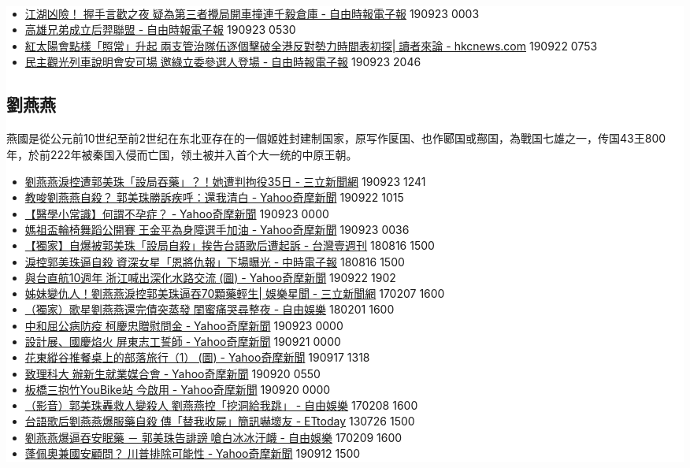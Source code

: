 - [江湖凶險！ 握手言歡之夜 疑為第三者攪局開車撞連千毅倉庫 - 自由時報電子報](https://m.ltn.com.tw/news/society/breakingnews/2923744 "江湖凶險！ 握手言歡之夜 疑為第三者攪局開車撞連千毅倉庫 - 自由時報電子報") 190923 0003
- [高雄兄弟成立后羿聯盟 - 自由時報電子報](https://news.ltn.com.tw/news/society/paper/1319812 "高雄兄弟成立后羿聯盟 - 自由時報電子報") 190923 0530
- [紅太陽會點樣「照常」升起 兩支管治隊伍逐個擊破全港反對勢力時間表初探| 讀者來論 - hkcnews.com](https://www.hkcnews.com/article/23667/%E5%8D%81%E4%B8%80%E5%9C%8B%E6%85%B6-%E9%80%83%E7%8A%AF%E6%A2%9D%E4%BE%8B-23680/%E7%B4%85%E5%A4%AA%E9%99%BD%E6%9C%83%E9%BB%9E%E6%A8%A3%E3%80%8C%E7%85%A7%E5%B8%B8%E3%80%8D%E5%8D%87%E8%B5%B7-%E2%94%80%E2%94%80%E5%85%A9%E6%94%AF%E7%AE%A1%E6%B2%BB%E9%9A%8A%E4%BC%8D%E9%80%90%E5%80%8B%E6%93%8A%E7%A0%B4%E5%85%A8%E6%B8%AF%E5%8F%8D%E5%B0%8D%E5%8B%A2%E5%8A%9B%E6%99%82%E9%96%93%E8%A1%A8%E5%88%9D%E6%8E%A2 "紅太陽會點樣「照常」升起 兩支管治隊伍逐個擊破全港反對勢力時間表初探| 讀者來論 - hkcnews.com") 190922 0753
- [民主觀光列車說明會安可場 邀綠立委參選人登場 - 自由時報電子報](https://news.ltn.com.tw/news/politics/breakingnews/2924612 "民主觀光列車說明會安可場 邀綠立委參選人登場 - 自由時報電子報") 190923 2046

## 劉燕燕

燕國是從公元前10世纪至前2世纪在东北亚存在的一個姬姓封建制国家，原写作匽国、也作郾国或酀国，為戰国七雄之一，传国43王800年，於前222年被秦国入侵而亡国，领土被并入首个大一统的中原王朝。
- [劉燕燕淚控遭郭美珠「設局吞藥」？！她遭判拘役35日 - 三立新聞網](https://www.setn.com/News.aspx?NewsID=606873 "劉燕燕淚控遭郭美珠「設局吞藥」？！她遭判拘役35日 - 三立新聞網") 190923 1241
- [教唆劉燕燕自殺？ 郭美珠勝訴疾呼：還我清白 - Yahoo奇摩新聞](https://tw.news.yahoo.com/%E6%95%99%E5%94%86%E5%8A%89%E7%87%95%E7%87%95%E8%87%AA%E6%AE%BA-%E9%83%AD%E7%BE%8E%E7%8F%A0%E5%8B%9D%E8%A8%B4%E7%96%BE%E5%91%BC-%E9%82%84%E6%88%91%E6%B8%85%E7%99%BD-021500713.html "教唆劉燕燕自殺？ 郭美珠勝訴疾呼：還我清白 - Yahoo奇摩新聞") 190922 1015
- [【醫學小常識】何謂不孕症？ - Yahoo奇摩新聞](https://tw.news.yahoo.com/%E9%86%AB%E5%AD%B8%E5%B0%8F%E5%B8%B8%E8%AD%98-%E4%BD%95%E8%AC%82%E4%B8%8D%E5%AD%95%E7%97%87-160000322.html "【醫學小常識】何謂不孕症？ - Yahoo奇摩新聞") 190923 0000
- [媽祖盃輪椅舞蹈公開賽 王金平為身障選手加油 - Yahoo奇摩新聞](https://tw.news.yahoo.com/%E5%AA%BD%E7%A5%96%E7%9B%83%E8%BC%AA%E6%A4%85%E8%88%9E%E8%B9%88%E5%85%AC%E9%96%8B%E8%B3%BD-%E7%8E%8B%E9%87%91%E5%B9%B3%E7%82%BA%E8%BA%AB%E9%9A%9C%E9%81%B8%E6%89%8B%E5%8A%A0%E6%B2%B9-163610661.html "媽祖盃輪椅舞蹈公開賽 王金平為身障選手加油 - Yahoo奇摩新聞") 190923 0036
- [【獨家】自爆被郭美珠「設局自殺」挨告台語歌后遭起訴 - 台灣壹週刊](https://www.nextmag.com.tw/realtimenews/news/438242 "【獨家】自爆被郭美珠「設局自殺」挨告台語歌后遭起訴 - 台灣壹週刊") 180816 1500
- [淚控郭美珠逼自殺 資深女星「恩將仇報」下場曝光 - 中時電子報](https://www.chinatimes.com/realtimenews/20180816003577-260404 "淚控郭美珠逼自殺 資深女星「恩將仇報」下場曝光 - 中時電子報") 180816 1500
- [與台直航10週年 浙江喊出深化水路交流 (圖) - Yahoo奇摩新聞](https://tw.news.yahoo.com/%E8%88%87%E5%8F%B0%E7%9B%B4%E8%88%AA10%E9%80%B1%E5%B9%B4-%E6%B5%99%E6%B1%9F%E5%96%8A%E5%87%BA%E6%B7%B1%E5%8C%96%E6%B0%B4%E8%B7%AF%E4%BA%A4%E6%B5%81-%E5%9C%96-110213343.html "與台直航10週年 浙江喊出深化水路交流 (圖) - Yahoo奇摩新聞") 190922 1902
- [姊妹變仇人！劉燕燕淚控郭美珠逼吞70顆藥輕生| 娛樂星聞 - 三立新聞網](https://www.setn.com/News.aspx?NewsID=222712 "姊妹變仇人！劉燕燕淚控郭美珠逼吞70顆藥輕生| 娛樂星聞 - 三立新聞網") 170207 1600
- [（獨家）歌星劉燕燕還完債突蒸發 閨蜜痛哭尋整夜 - 自由娛樂](https://ent.ltn.com.tw/news/breakingnews/2328952 "（獨家）歌星劉燕燕還完債突蒸發 閨蜜痛哭尋整夜 - 自由娛樂") 180201 1600
- [中和屈公病防疫 柯慶忠贈慰問金 - Yahoo奇摩新聞](https://tw.news.yahoo.com/%E4%B8%AD%E5%92%8C%E5%B1%88%E5%85%AC%E7%97%85%E9%98%B2%E7%96%AB-%E6%9F%AF%E6%85%B6%E5%BF%A0%E8%B4%88%E6%85%B0%E5%95%8F%E9%87%91-160000381.html "中和屈公病防疫 柯慶忠贈慰問金 - Yahoo奇摩新聞") 190923 0000
- [設計展、國慶焰火 屏東志工誓師 - Yahoo奇摩新聞](https://tw.news.yahoo.com/%E8%A8%AD%E8%A8%88%E5%B1%95-%E5%9C%8B%E6%85%B6%E7%84%B0%E7%81%AB-%E5%B1%8F%E6%9D%B1%E5%BF%97%E5%B7%A5%E8%AA%93%E5%B8%AB-160000241.html "設計展、國慶焰火 屏東志工誓師 - Yahoo奇摩新聞") 190921 0000
- [花東縱谷推餐桌上的部落旅行（1） (圖) - Yahoo奇摩新聞](https://tw.news.yahoo.com/%E8%8A%B1%E6%9D%B1%E7%B8%B1%E8%B0%B7%E6%8E%A8%E9%A4%90%E6%A1%8C%E4%B8%8A%E7%9A%84%E9%83%A8%E8%90%BD%E6%97%85%E8%A1%8C-1-%E5%9C%96-051830531.html "花東縱谷推餐桌上的部落旅行（1） (圖) - Yahoo奇摩新聞") 190917 1318
- [致理科大 辦新生就業媒合會 - Yahoo奇摩新聞](https://tw.news.yahoo.com/%E8%87%B4%E7%90%86%E7%A7%91%E5%A4%A7-%E8%BE%A6%E6%96%B0%E7%94%9F%E5%B0%B1%E6%A5%AD%E5%AA%92%E5%90%88%E6%9C%83-215010620--finance.html "致理科大 辦新生就業媒合會 - Yahoo奇摩新聞") 190920 0550
- [板橋三抱竹YouBike站 今啟用 - Yahoo奇摩新聞](https://tw.news.yahoo.com/%E6%9D%BF%E6%A9%8B%E4%B8%89%E6%8A%B1%E7%AB%B9youbike%E7%AB%99-%E4%BB%8A%E5%95%9F%E7%94%A8-160000943.html "板橋三抱竹YouBike站 今啟用 - Yahoo奇摩新聞") 190920 0000
- [（影音）郭美珠轟救人變殺人 劉燕燕控「挖洞給我跳」 - 自由娛樂](https://ent.ltn.com.tw/news/breakingnews/1968942 "（影音）郭美珠轟救人變殺人 劉燕燕控「挖洞給我跳」 - 自由娛樂") 170208 1600
- [台語歌后劉燕燕爆服藥自殺 傳「替我收屍」簡訊嚇壞友 - ETtoday](https://star.ettoday.net/news/246764 "台語歌后劉燕燕爆服藥自殺 傳「替我收屍」簡訊嚇壞友 - ETtoday") 130726 1500
- [劉燕燕爆逼吞安眠藥 － 郭美珠告誹謗 嗆白冰冰汙衊 - 自由娛樂](https://ent.ltn.com.tw/news/paper/1076601 "劉燕燕爆逼吞安眠藥 － 郭美珠告誹謗 嗆白冰冰汙衊 - 自由娛樂") 170209 1600
- [蓬佩奧兼國安顧問？ 川普排除可能性 - Yahoo奇摩新聞](https://tw.news.yahoo.com/%E8%93%AC%E4%BD%A9%E5%A5%A7%E5%85%BC%E5%9C%8B%E5%AE%89%E9%A1%A7%E5%95%8F-%E5%B7%9D%E6%99%AE%E6%8E%92%E9%99%A4%E5%8F%AF%E8%83%BD%E6%80%A7-232416211.html "蓬佩奧兼國安顧問？ 川普排除可能性 - Yahoo奇摩新聞") 190912 1500